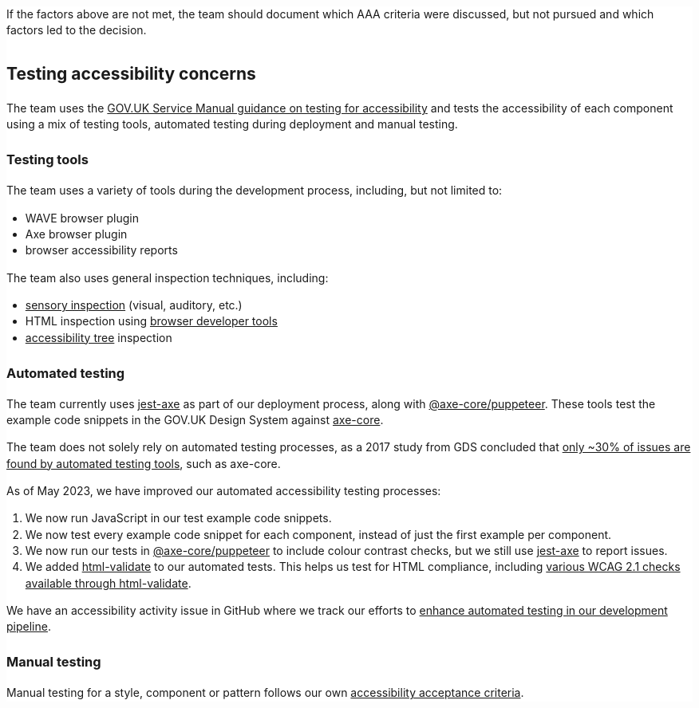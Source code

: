 If the factors above are not met, the team should document which AAA criteria were discussed, but not pursued and which factors led to the decision.

## Testing accessibility concerns

The team uses the [GOV.UK Service Manual guidance on testing for accessibility](https://www.gov.uk/service-manual/helping-people-to-use-your-service/testing-for-accessibility) and tests the accessibility of each component using a mix of testing tools, automated testing during deployment and manual testing.

### Testing tools

The team uses a variety of tools during the development process, including, but not limited to:

- WAVE browser plugin
- Axe browser plugin
- browser accessibility reports

The team also uses general inspection techniques, including:

- [sensory inspection](https://web.dev/a11y-tips-for-web-dev/) (visual, auditory, etc.)
- HTML inspection using [browser developer tools](https://developer.mozilla.org/en-US/docs/Learn/Common_questions/What_are_browser_developer_tools)
- [accessibility tree](https://developer.mozilla.org/en-US/docs/Glossary/Accessibility_tree) inspection

### Automated testing

The team currently uses [jest-axe](https://github.com/nickcolley/jest-axe) as part of our deployment process, along with [@axe-core/puppeteer](https://github.com/dequelabs/axe-core-npm/blob/develop/packages/puppeteer). These tools test the example code snippets in the GOV.UK Design System against [axe-core](https://github.com/dequelabs/axe-core).

The team does not solely rely on automated testing processes, as a 2017 study from GDS concluded that [only ~30% of issues are found by automated testing tools](https://accessibility.blog.gov.uk/2017/02/24/what-we-found-when-we-tested-tools-on-the-worlds-least-accessible-webpage), such as axe-core.

As of May 2023, we have improved our automated accessibility testing processes:

1.  We now run JavaScript in our test example code snippets.
2.  We now test every example code snippet for each component, instead of just the first example per component.
3.  We now run our tests in [@axe-core/puppeteer](https://github.com/dequelabs/axe-core-npm/blob/develop/packages/puppeteer) to include colour contrast checks, but we still use [jest-axe](https://github.com/nickcolley/jest-axe) to report issues.
4.  We added [html-validate](https://html-validate.org/) to our automated tests. This helps us test for HTML compliance, including [various WCAG 2.1 checks available through html-validate](https://html-validate.org/wcag.html).

We have an accessibility activity issue in GitHub where we track our efforts to [enhance automated testing in our development pipeline](https://github.com/alphagov/govuk-frontend/issues/3041).

### Manual testing

Manual testing for a style, component or pattern follows our own [accessibility acceptance criteria](https://github.com/alphagov/govuk-frontend/blob/main/docs/contributing/test-components-using-accessibility-acceptance-criteria.md).

